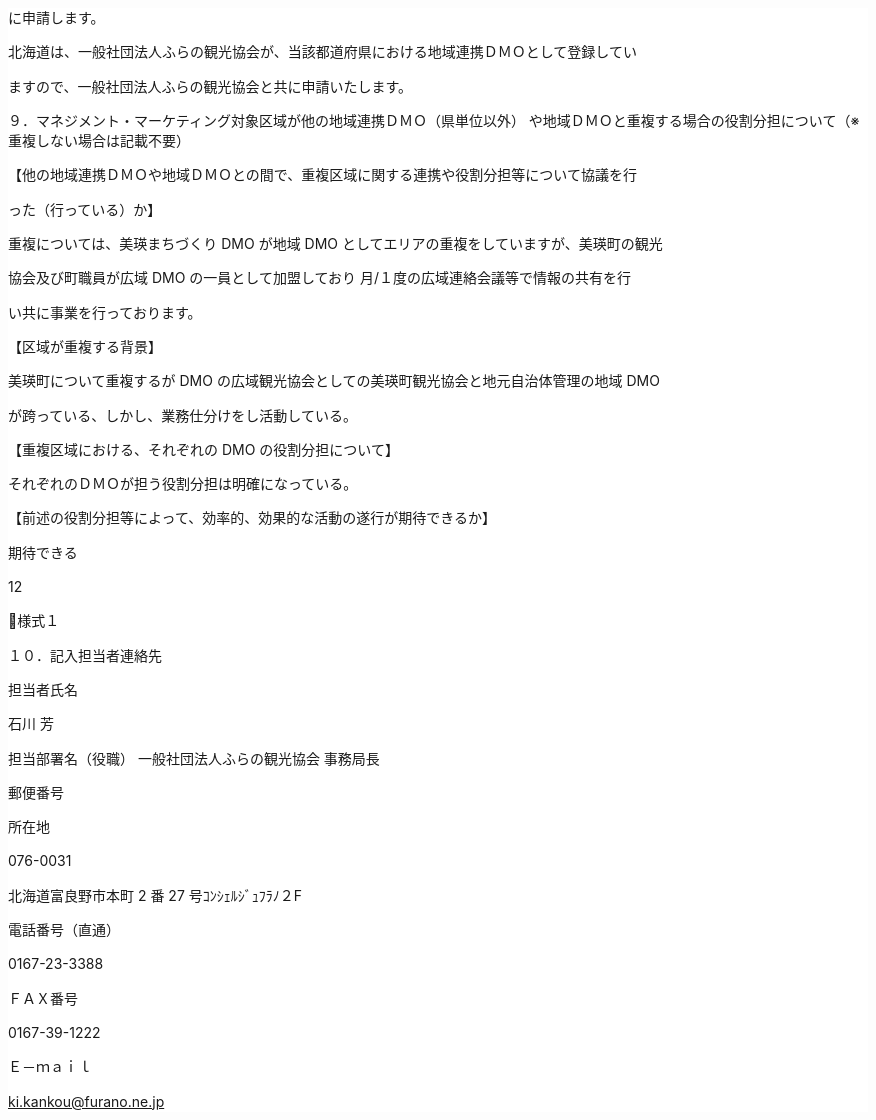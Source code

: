 に申請します。

北海道は、一般社団法人ふらの観光協会が、当該都道府県における地域連携ＤＭＯとして登録してい

ますので、一般社団法人ふらの観光協会と共に申請いたします。

９．マネジメント・マーケティング対象区域が他の地域連携ＤＭＯ（県単位以外）
や地域ＤＭＯと重複する場合の役割分担について（※重複しない場合は記載不要）

【他の地域連携ＤＭＯや地域ＤＭＯとの間で、重複区域に関する連携や役割分担等について協議を行

った（行っている）か】

重複については、美瑛まちづくり DMO が地域 DMO としてエリアの重複をしていますが、美瑛町の観光

協会及び町職員が広域 DMO の一員として加盟しており  月/１度の広域連絡会議等で情報の共有を行

い共に事業を行っております。

【区域が重複する背景】

美瑛町について重複するが DMO の広域観光協会としての美瑛町観光協会と地元自治体管理の地域 DMO

が跨っている、しかし、業務仕分けをし活動している。

【重複区域における、それぞれの DMO の役割分担について】

それぞれのＤＭＯが担う役割分担は明確になっている。

【前述の役割分担等によって、効率的、効果的な活動の遂行が期待できるか】

期待できる

12

様式１

１０．記入担当者連絡先

担当者氏名

石川  芳

担当部署名（役職）  一般社団法人ふらの観光協会  事務局長

郵便番号

所在地

076-0031

北海道富良野市本町 2 番 27 号ｺﾝｼｪﾙｼﾞｭﾌﾗﾉ２F

電話番号（直通）

0167-23-3388

ＦＡＸ番号

0167-39-1222

Ｅ－ｍａｉｌ

ki.kankou@furano.ne.jp
